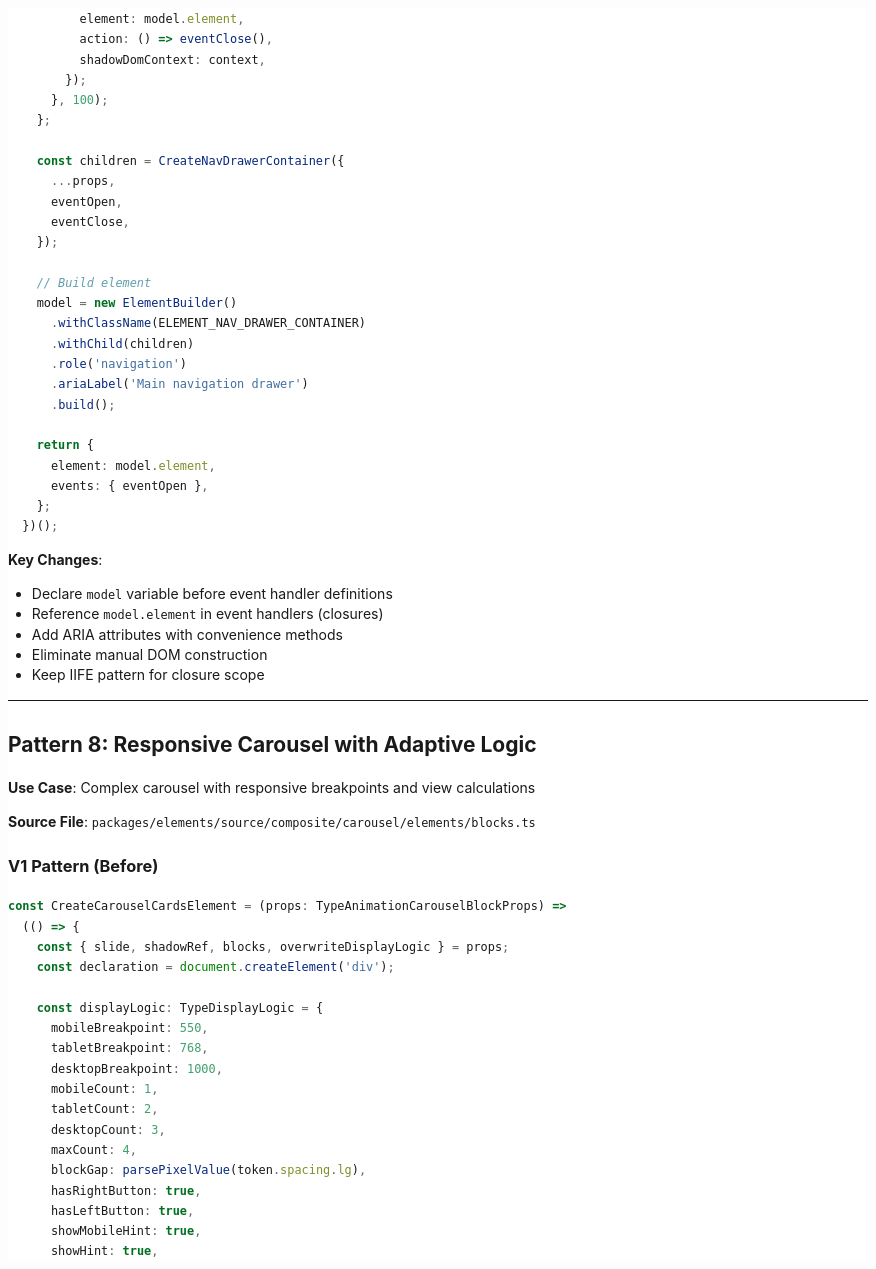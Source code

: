 ```typescript
          element: model.element,
          action: () => eventClose(),
          shadowDomContext: context,
        });
      }, 100);
    };

    const children = CreateNavDrawerContainer({
      ...props,
      eventOpen,
      eventClose,
    });

    // Build element
    model = new ElementBuilder()
      .withClassName(ELEMENT_NAV_DRAWER_CONTAINER)
      .withChild(children)
      .role('navigation')
      .ariaLabel('Main navigation drawer')
      .build();

    return {
      element: model.element,
      events: { eventOpen },
    };
  })();
```

**Key Changes**:
- Declare `model` variable before event handler definitions
- Reference `model.element` in event handlers (closures)
- Add ARIA attributes with convenience methods
- Eliminate manual DOM construction
- Keep IIFE pattern for closure scope

---

## Pattern 8: Responsive Carousel with Adaptive Logic

**Use Case**: Complex carousel with responsive breakpoints and view calculations

**Source File**: `packages/elements/source/composite/carousel/elements/blocks.ts`

### V1 Pattern (Before)

```typescript
const CreateCarouselCardsElement = (props: TypeAnimationCarouselBlockProps) =>
  (() => {
    const { slide, shadowRef, blocks, overwriteDisplayLogic } = props;
    const declaration = document.createElement('div');

    const displayLogic: TypeDisplayLogic = {
      mobileBreakpoint: 550,
      tabletBreakpoint: 768,
      desktopBreakpoint: 1000,
      mobileCount: 1,
      tabletCount: 2,
      desktopCount: 3,
      maxCount: 4,
      blockGap: parsePixelValue(token.spacing.lg),
      hasRightButton: true,
      hasLeftButton: true,
      showMobileHint: true,
      showHint: true,
```